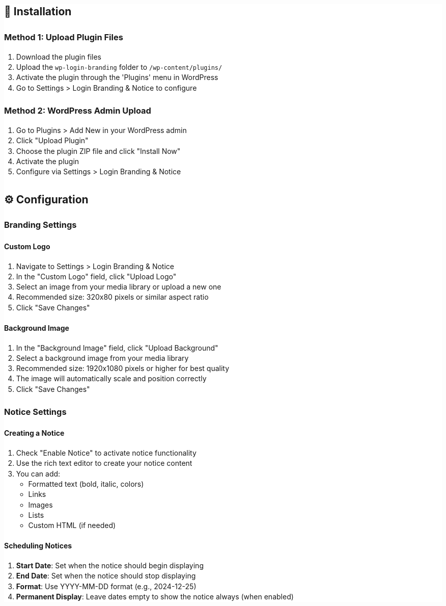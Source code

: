 ## 🔧 Installation

### Method 1: Upload Plugin Files
1. Download the plugin files
2. Upload the `wp-login-branding` folder to `/wp-content/plugins/`
3. Activate the plugin through the 'Plugins' menu in WordPress
4. Go to Settings > Login Branding & Notice to configure

### Method 2: WordPress Admin Upload
1. Go to Plugins > Add New in your WordPress admin
2. Click "Upload Plugin"
3. Choose the plugin ZIP file and click "Install Now"
4. Activate the plugin
5. Configure via Settings > Login Branding & Notice

## ⚙️ Configuration

### Branding Settings

#### Custom Logo
1. Navigate to Settings > Login Branding & Notice
2. In the "Custom Logo" field, click "Upload Logo"
3. Select an image from your media library or upload a new one
4. Recommended size: 320x80 pixels or similar aspect ratio
5. Click "Save Changes"

#### Background Image
1. In the "Background Image" field, click "Upload Background"
2. Select a background image from your media library
3. Recommended size: 1920x1080 pixels or higher for best quality
4. The image will automatically scale and position correctly
5. Click "Save Changes"

### Notice Settings

#### Creating a Notice
1. Check "Enable Notice" to activate notice functionality
2. Use the rich text editor to create your notice content
3. You can add:
   - Formatted text (bold, italic, colors)
   - Links
   - Images
   - Lists
   - Custom HTML (if needed)

#### Scheduling Notices
1. **Start Date**: Set when the notice should begin displaying
2. **End Date**: Set when the notice should stop displaying
3. **Format**: Use YYYY-MM-DD format (e.g., 2024-12-25)
4. **Permanent Display**: Leave dates empty to show the notice always (when enabled)
